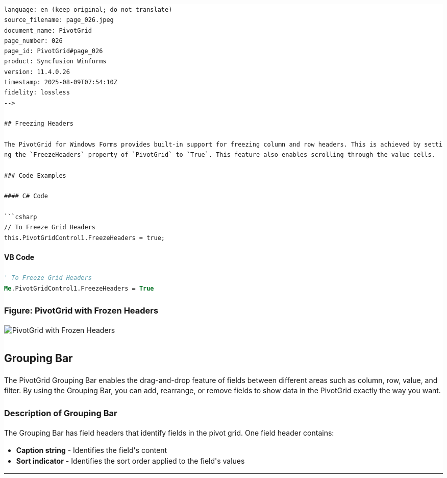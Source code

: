 ```
language: en (keep original; do not translate)
source_filename: page_026.jpeg
document_name: PivotGrid
page_number: 026
page_id: PivotGrid#page_026
product: Syncfusion Winforms
version: 11.4.0.26
timestamp: 2025-08-09T07:54:10Z
fidelity: lossless
-->

## Freezing Headers

The PivotGrid for Windows Forms provides built-in support for freezing column and row headers. This is achieved by setting the `FreezeHeaders` property of `PivotGrid` to `True`. This feature also enables scrolling through the value cells.

### Code Examples

#### C# Code

```csharp
// To Freeze Grid Headers
this.PivotGridControl1.FreezeHeaders = true;
```

#### VB Code

```vb
' To Freeze Grid Headers
Me.PivotGridControl1.FreezeHeaders = True
```

### Figure: PivotGrid with Frozen Headers
![PivotGrid with Frozen Headers](https://via.placeholder.com/800x400)

## Grouping Bar

The PivotGrid Grouping Bar enables the drag-and-drop feature of fields between different areas such as column, row, value, and filter. By using the Grouping Bar, you can add, rearrange, or remove fields to show data in the PivotGrid exactly the way you want.

### Description of Grouping Bar

The Grouping Bar has field headers that identify fields in the pivot grid. One field header contains:

- **Caption string** - Identifies the field's content
- **Sort indicator** - Identifies the sort order applied to the field's values

---
